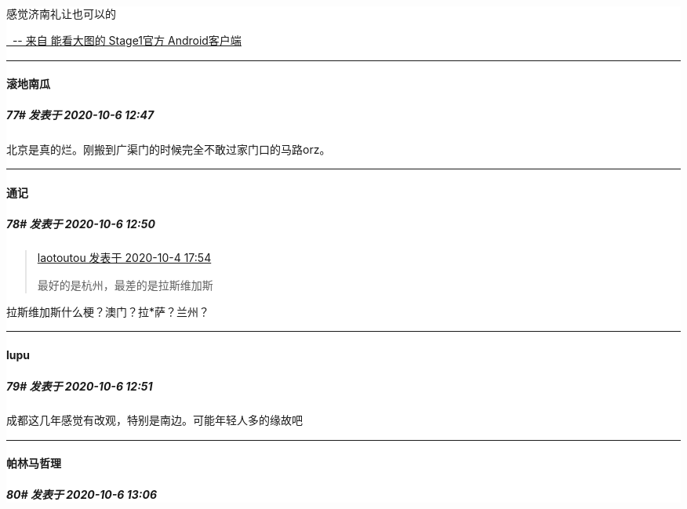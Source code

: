 


感觉济南礼让也可以的

[  -- 来自 能看大图的 Stage1官方 Android客户端](https://www.coolapk.com/apk/140634)







*****

####  滚地南瓜  
##### 77#       发表于 2020-10-6 12:47




北京是真的烂。刚搬到广渠门的时候完全不敢过家门口的马路orz。







*****

####  通记  
##### 78#       发表于 2020-10-6 12:50



<blockquote><a href="httphttps://bbs.saraba1st.com/2b/forum.php?mod=redirect&amp;goto=findpost&amp;pid=48949947&amp;ptid=1963304" target="_blank">laotoutou 发表于 2020-10-4 17:54</a>

最好的是杭州，最差的是拉斯维加斯</blockquote>
拉斯维加斯什么梗？澳门？拉*萨？兰州？







*****

####  lupu  
##### 79#       发表于 2020-10-6 12:51




成都这几年感觉有改观，特别是南边。可能年轻人多的缘故吧







*****

####  帕林马哲理  
##### 80#       发表于 2020-10-6 13:06

